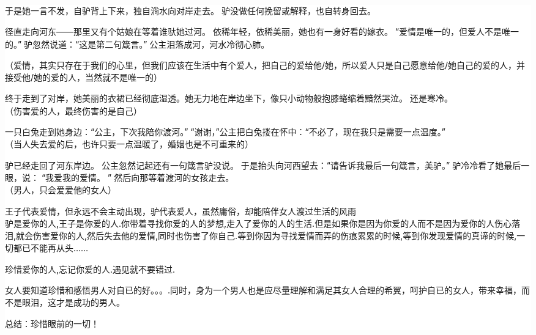 于是她一言不发，自驴背上下来，独自淌水向对岸走去。 驴没做任何挽留或解释，也自转身回去。  

径直走向河东——那里又有个姑娘在等着谁驮她过河。 依稀年轻，依稀美丽，她也有一身好看的嫁衣。   “爱情是唯一的，但爱人不是唯一的。” 驴忽然说道：“这是第二句箴言。” 公主泪落成河，河水冷彻心肺。  

（爱情，其实只存在于我们的心里，但我们应该在生活中有个爱人，把自己的爱给他/她，所以爱人只是自己愿意给他/她自己的爱的人，并接受他/她的爱的人，当然就不是唯一的）  

终于走到了对岸，她美丽的衣裙已经彻底湿透。她无力地在岸边坐下，像只小动物般抱膝蜷缩着黯然哭泣。 还是寒冷。  
（伤害爱的人，最终伤害的是自己）  

一只白兔走到她身边：“公主，下次我陪你渡河。”   “谢谢，”公主把白兔搂在怀中：“不必了，现在我只是需要一点温度。”  
（当人失去爱的后，也许只要一点温暖了，婚姻也是不可重来的）  

驴已经走回了河东岸边。 公主忽然记起还有一句箴言驴没说。   于是抬头向河西望去：“请告诉我最后一句箴言，美驴。” 驴冷冷看了她最后一眼，说： “我爱我的爱情。 ” 然后向那等着渡河的女孩走去。  
（男人，只会爱爱他的女人）  

王子代表爱情，但永远不会主动出现，驴代表爱人，虽然庸俗，却能陪伴女人渡过生活的风雨  
驴是爱你的人,王子是你爱的人.你带着寻找你爱的人的梦想,走入了爱你的人的生活.但是如果你是因为你爱的人而不是因为爱你的人伤心落泪,就会伤害爱你的人,然后失去他的爱情,同时也伤害了你自己.等到你因为寻找爱情而弄的伤痕累累的时候,等到你发现爱情的真谛的时候,一切都已不能再从头……  

珍惜爱你的人,忘记你爱的人.遇见就不要错过.  

女人要知道珍惜和感悟男人对自已的好。。。.同时，身为一个男人也是应尽量理解和满足其女人合理的希翼，呵护自已的女人，带来幸福，而不是眼泪，这才是成功的男人。  

总结：珍惜眼前的一切！  
